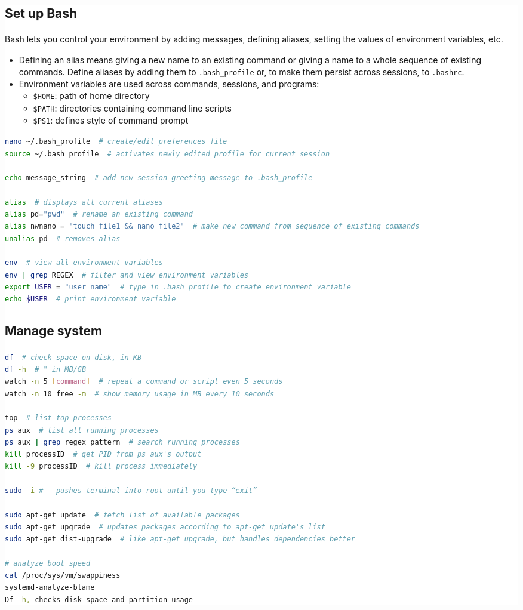 ## Set up Bash

Bash lets you control your environment by adding messages, defining aliases, setting the values of environment variables, etc. 

- Defining an alias means giving a new name to an existing command or giving a name to a whole sequence of existing commands. Define aliases by adding them to `.bash_profile` or, to make them persist across sessions, to `.bashrc`.
- Environment variables are used across commands, sessions, and programs:
  - `$HOME`: path of home directory
  - `$PATH`: directories containing command line scripts
  - `$PS1`: defines style of command prompt

```Bash
nano ~/.bash_profile  # create/edit preferences file
source ~/.bash_profile  # activates newly edited profile for current session

echo message_string  # add new session greeting message to .bash_profile

alias  # displays all current aliases 
alias pd="pwd"  # rename an existing command
alias nwnano = "touch file1 && nano file2"  # make new command from sequence of existing commands
unalias pd  # removes alias

env  # view all environment variables
env | grep REGEX  # filter and view environment variables
export USER = "user_name"  # type in .bash_profile to create environment variable
echo $USER  # print environment variable
```

## Manage system

```Bash
df  # check space on disk, in KB
df -h  # " in MB/GB
watch -n 5 [command]  # repeat a command or script even 5 seconds
watch -n 10 free -m  # show memory usage in MB every 10 seconds

top  # list top processes
ps aux  # list all running processes
ps aux | grep regex_pattern  # search running processes
kill processID  # get PID from ps aux's output
kill -9 processID  # kill process immediately

sudo -i #   pushes terminal into root until you type “exit”

sudo apt-get update  # fetch list of available packages
sudo apt-get upgrade  # updates packages according to apt-get update's list
sudo apt-get dist-upgrade  # like apt-get upgrade, but handles dependencies better

# analyze boot speed
cat /proc/sys/vm/swappiness
systemd-analyze-blame
Df -h, checks disk space and partition usage
```
